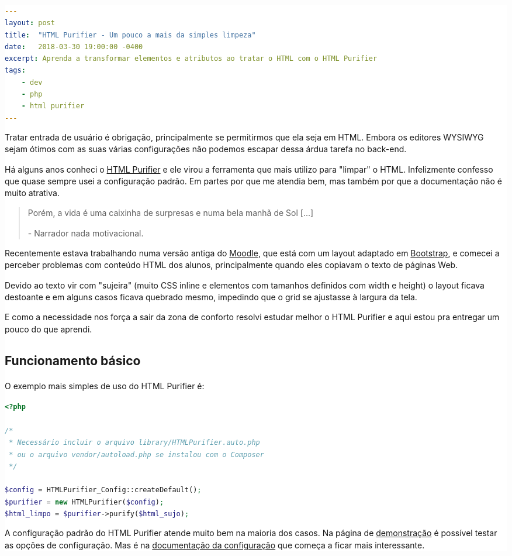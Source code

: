 ```yaml
---
layout: post
title:  "HTML Purifier - Um pouco a mais da simples limpeza"
date:   2018-03-30 19:00:00 -0400
excerpt: Aprenda a transformar elementos e atributos ao tratar o HTML com o HTML Purifier
tags:
    - dev
    - php
    - html purifier
---
```


Tratar entrada de usuário é obrigação, principalmente se permitirmos que ela seja em HTML. Embora os editores WYSIWYG sejam ótimos com as suas várias configurações não podemos escapar dessa árdua tarefa no back-end.

Há alguns anos conheci o [HTML Purifier](http://htmlpurifier.org/) e ele virou a ferramenta que mais utilizo para "limpar" o HTML. Infelizmente confesso que quase sempre usei a configuração padrão. Em partes por que me atendia bem, mas também por que a documentação não é muito atrativa.

> Porém, a vida é uma caixinha de surpresas e numa bela manhã de Sol [...]
>
> \- Narrador nada motivacional.

Recentemente estava trabalhando numa versão antiga do [Moodle](https://moodle.org/), que está com um layout adaptado em [Bootstrap](https://getbootstrap.com/), e comecei a perceber problemas com conteúdo HTML dos alunos, principalmente quando eles copiavam o texto de páginas Web.

Devido ao texto vir com "sujeira" (muito CSS inline e elementos com tamanhos definidos com width e height) o layout ficava destoante e em alguns casos ficava quebrado mesmo, impedindo que o grid se ajustasse à largura da tela.

E como a necessidade nos força a sair da zona de conforto resolvi estudar melhor o HTML Purifier e aqui estou pra entregar um pouco do que aprendi.

## Funcionamento básico

O exemplo mais simples de uso do HTML Purifier é:

```php
<?php

/*
 * Necessário incluir o arquivo library/HTMLPurifier.auto.php
 * ou o arquivo vendor/autoload.php se instalou com o Composer
 */

$config = HTMLPurifier_Config::createDefault();
$purifier = new HTMLPurifier($config);
$html_limpo = $purifier->purify($html_sujo);
```

A configuração padrão do HTML Purifier atende muito bem na maioria dos casos. Na página de [demonstração](http://htmlpurifier.org/demo.php) é possível testar as opções de configuração. Mas é na [documentação da configuração](http://htmlpurifier.org/live/configdoc/plain.html) que começa a ficar mais interessante.
